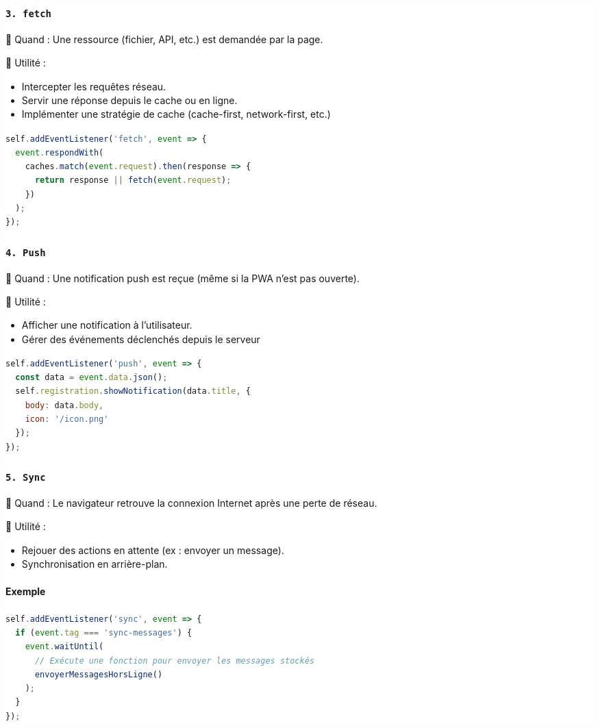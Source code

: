 ```js
```

### `3. fetch`

📌 Quand :
Une ressource (fichier, API, etc.) est demandée par la page.

🎯 Utilité :
- Intercepter les requêtes réseau.
- Servir une réponse depuis le cache ou en ligne.
- Implémenter une stratégie de cache (cache-first, network-first, etc.)

```js
self.addEventListener('fetch', event => {
  event.respondWith(
    caches.match(event.request).then(response => {
      return response || fetch(event.request);
    })
  );
});
```

### `4. Push`

📌 Quand :
Une notification push est reçue (même si la PWA n’est pas ouverte).

🎯 Utilité :
- Afficher une notification à l’utilisateur.
- Gérer des événements déclenchés depuis le serveur

```js
self.addEventListener('push', event => {
  const data = event.data.json();
  self.registration.showNotification(data.title, {
    body: data.body,
    icon: '/icon.png'
  });
});
```

### `5. Sync`

📌 Quand : Le navigateur retrouve la connexion Internet après une perte de réseau.

🎯 Utilité :
- Rejouer des actions en attente (ex : envoyer un message).
- Synchronisation en arrière-plan.

#### Exemple

```js
self.addEventListener('sync', event => {
  if (event.tag === 'sync-messages') {
    event.waitUntil(
      // Exécute une fonction pour envoyer les messages stockés
      envoyerMessagesHorsLigne()
    );
  }
});
```
